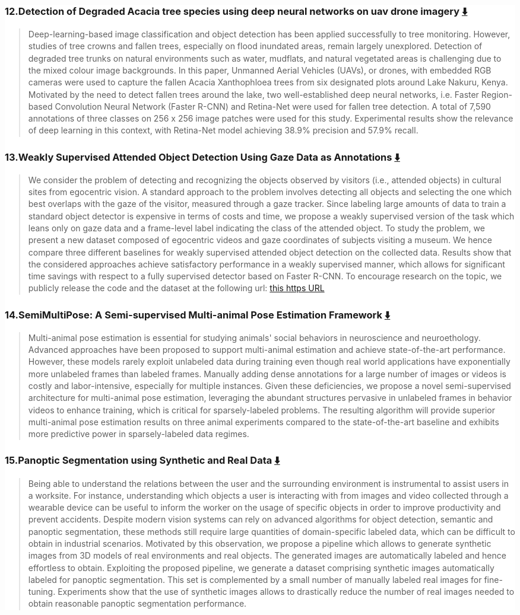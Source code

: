 ### 12.Detection of Degraded Acacia tree species using deep neural networks on uav drone imagery  [ :arrow_down: ](https://arxiv.org/pdf/2204.07096.pdf)
>  Deep-learning-based image classification and object detection has been applied successfully to tree monitoring. However, studies of tree crowns and fallen trees, especially on flood inundated areas, remain largely unexplored. Detection of degraded tree trunks on natural environments such as water, mudflats, and natural vegetated areas is challenging due to the mixed colour image backgrounds. In this paper, Unmanned Aerial Vehicles (UAVs), or drones, with embedded RGB cameras were used to capture the fallen Acacia Xanthophloea trees from six designated plots around Lake Nakuru, Kenya. Motivated by the need to detect fallen trees around the lake, two well-established deep neural networks, i.e. Faster Region-based Convolution Neural Network (Faster R-CNN) and Retina-Net were used for fallen tree detection. A total of 7,590 annotations of three classes on 256 x 256 image patches were used for this study. Experimental results show the relevance of deep learning in this context, with Retina-Net model achieving 38.9% precision and 57.9% recall.      
### 13.Weakly Supervised Attended Object Detection Using Gaze Data as Annotations  [ :arrow_down: ](https://arxiv.org/pdf/2204.07090.pdf)
>  We consider the problem of detecting and recognizing the objects observed by visitors (i.e., attended objects) in cultural sites from egocentric vision. A standard approach to the problem involves detecting all objects and selecting the one which best overlaps with the gaze of the visitor, measured through a gaze tracker. Since labeling large amounts of data to train a standard object detector is expensive in terms of costs and time, we propose a weakly supervised version of the task which leans only on gaze data and a frame-level label indicating the class of the attended object. To study the problem, we present a new dataset composed of egocentric videos and gaze coordinates of subjects visiting a museum. We hence compare three different baselines for weakly supervised attended object detection on the collected data. Results show that the considered approaches achieve satisfactory performance in a weakly supervised manner, which allows for significant time savings with respect to a fully supervised detector based on Faster R-CNN. To encourage research on the topic, we publicly release the code and the dataset at the following url: <a class="link-external link-https" href="https://iplab.dmi.unict.it/WS_OBJ_DET/" rel="external noopener nofollow">this https URL</a>      
### 14.SemiMultiPose: A Semi-supervised Multi-animal Pose Estimation Framework  [ :arrow_down: ](https://arxiv.org/pdf/2204.07072.pdf)
>  Multi-animal pose estimation is essential for studying animals' social behaviors in neuroscience and neuroethology. Advanced approaches have been proposed to support multi-animal estimation and achieve state-of-the-art performance. However, these models rarely exploit unlabeled data during training even though real world applications have exponentially more unlabeled frames than labeled frames. Manually adding dense annotations for a large number of images or videos is costly and labor-intensive, especially for multiple instances. Given these deficiencies, we propose a novel semi-supervised architecture for multi-animal pose estimation, leveraging the abundant structures pervasive in unlabeled frames in behavior videos to enhance training, which is critical for sparsely-labeled problems. The resulting algorithm will provide superior multi-animal pose estimation results on three animal experiments compared to the state-of-the-art baseline and exhibits more predictive power in sparsely-labeled data regimes.      
### 15.Panoptic Segmentation using Synthetic and Real Data  [ :arrow_down: ](https://arxiv.org/pdf/2204.07069.pdf)
>  Being able to understand the relations between the user and the surrounding environment is instrumental to assist users in a worksite. For instance, understanding which objects a user is interacting with from images and video collected through a wearable device can be useful to inform the worker on the usage of specific objects in order to improve productivity and prevent accidents. Despite modern vision systems can rely on advanced algorithms for object detection, semantic and panoptic segmentation, these methods still require large quantities of domain-specific labeled data, which can be difficult to obtain in industrial scenarios. Motivated by this observation, we propose a pipeline which allows to generate synthetic images from 3D models of real environments and real objects. The generated images are automatically labeled and hence effortless to obtain. Exploiting the proposed pipeline, we generate a dataset comprising synthetic images automatically labeled for panoptic segmentation. This set is complemented by a small number of manually labeled real images for fine-tuning. Experiments show that the use of synthetic images allows to drastically reduce the number of real images needed to obtain reasonable panoptic segmentation performance.      